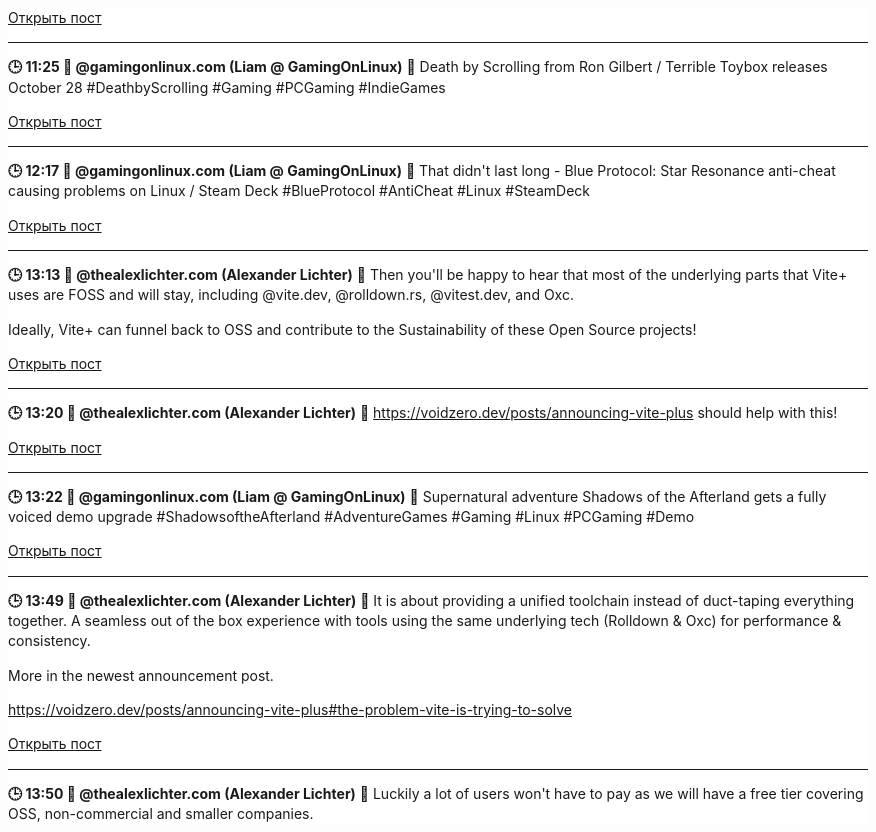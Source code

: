 [Открыть пост](https://bsky.app/profile/gamingonlinux.com/post/3m35m6ghb7j22)

----
**🕒 11:25 👤 @gamingonlinux.com (Liam @ GamingOnLinux)**
💬 Death by Scrolling from Ron Gilbert / Terrible Toybox releases October 28
#DeathbyScrolling #Gaming #PCGaming #IndieGames

[Открыть пост](https://bsky.app/profile/gamingonlinux.com/post/3m35mlnpu5v2b)

----
**🕒 12:17 👤 @gamingonlinux.com (Liam @ GamingOnLinux)**
💬 That didn't last long - Blue Protocol: Star Resonance anti-cheat causing problems on Linux / Steam Deck
#BlueProtocol #AntiCheat #Linux #SteamDeck

[Открыть пост](https://bsky.app/profile/gamingonlinux.com/post/3m35pijgiyw2j)

----
**🕒 13:13 👤 @thealexlichter.com (Alexander Lichter)**
💬 Then you'll be happy to hear that most of the underlying parts that Vite+ uses are FOSS and will stay, including @vite.dev, @rolldown.rs, @vitest.dev, and Oxc.

Ideally, Vite+ can funnel back to OSS and contribute to the Sustainability of these Open Source projects!

[Открыть пост](https://bsky.app/profile/thealexlichter.com/post/3m35snh2asa2r)

----
**🕒 13:20 👤 @thealexlichter.com (Alexander Lichter)**
💬 https://voidzero.dev/posts/announcing-vite-plus should help with this!

[Открыть пост](https://bsky.app/profile/thealexlichter.com/post/3m35szqair22s)

----
**🕒 13:22 👤 @gamingonlinux.com (Liam @ GamingOnLinux)**
💬 Supernatural adventure Shadows of the Afterland gets a fully voiced demo upgrade
#ShadowsoftheAfterland #AdventureGames #Gaming #Linux #PCGaming #Demo

[Открыть пост](https://bsky.app/profile/gamingonlinux.com/post/3m35t4lptmj2f)

----
**🕒 13:49 👤 @thealexlichter.com (Alexander Lichter)**
💬 It is about providing a unified toolchain instead of duct-taping everything together.
A seamless out of the box experience with tools using the same underlying tech (Rolldown & Oxc) for performance & consistency.

More in the newest announcement post.

https://voidzero.dev/posts/announcing-vite-plus#the-problem-vite-is-trying-to-solve

[Открыть пост](https://bsky.app/profile/thealexlichter.com/post/3m35umsguok2l)

----
**🕒 13:50 👤 @thealexlichter.com (Alexander Lichter)**
💬 Luckily a lot of users won't have to pay as we will have a free tier covering OSS, non-commercial and smaller companies.
